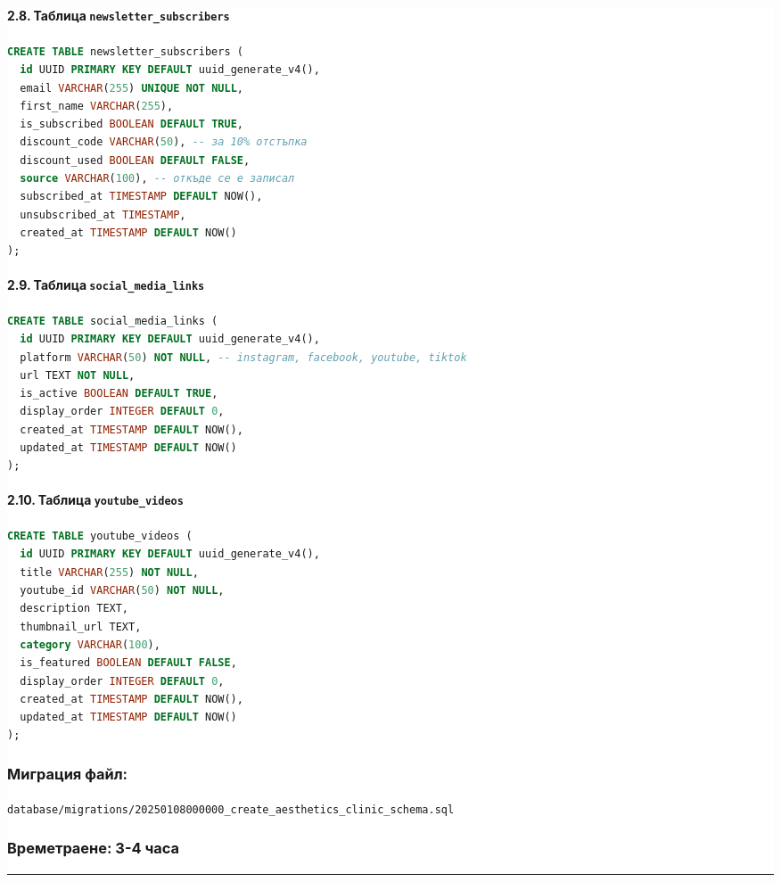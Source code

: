 #### 2.8. Таблица `newsletter_subscribers`
```sql
CREATE TABLE newsletter_subscribers (
  id UUID PRIMARY KEY DEFAULT uuid_generate_v4(),
  email VARCHAR(255) UNIQUE NOT NULL,
  first_name VARCHAR(255),
  is_subscribed BOOLEAN DEFAULT TRUE,
  discount_code VARCHAR(50), -- за 10% отстъпка
  discount_used BOOLEAN DEFAULT FALSE,
  source VARCHAR(100), -- откъде се е записал
  subscribed_at TIMESTAMP DEFAULT NOW(),
  unsubscribed_at TIMESTAMP,
  created_at TIMESTAMP DEFAULT NOW()
);
```

#### 2.9. Таблица `social_media_links`
```sql
CREATE TABLE social_media_links (
  id UUID PRIMARY KEY DEFAULT uuid_generate_v4(),
  platform VARCHAR(50) NOT NULL, -- instagram, facebook, youtube, tiktok
  url TEXT NOT NULL,
  is_active BOOLEAN DEFAULT TRUE,
  display_order INTEGER DEFAULT 0,
  created_at TIMESTAMP DEFAULT NOW(),
  updated_at TIMESTAMP DEFAULT NOW()
);
```

#### 2.10. Таблица `youtube_videos`
```sql
CREATE TABLE youtube_videos (
  id UUID PRIMARY KEY DEFAULT uuid_generate_v4(),
  title VARCHAR(255) NOT NULL,
  youtube_id VARCHAR(50) NOT NULL,
  description TEXT,
  thumbnail_url TEXT,
  category VARCHAR(100),
  is_featured BOOLEAN DEFAULT FALSE,
  display_order INTEGER DEFAULT 0,
  created_at TIMESTAMP DEFAULT NOW(),
  updated_at TIMESTAMP DEFAULT NOW()
);
```

### Миграция файл:
`database/migrations/20250108000000_create_aesthetics_clinic_schema.sql`

### Времетраене: 3-4 часа

---
